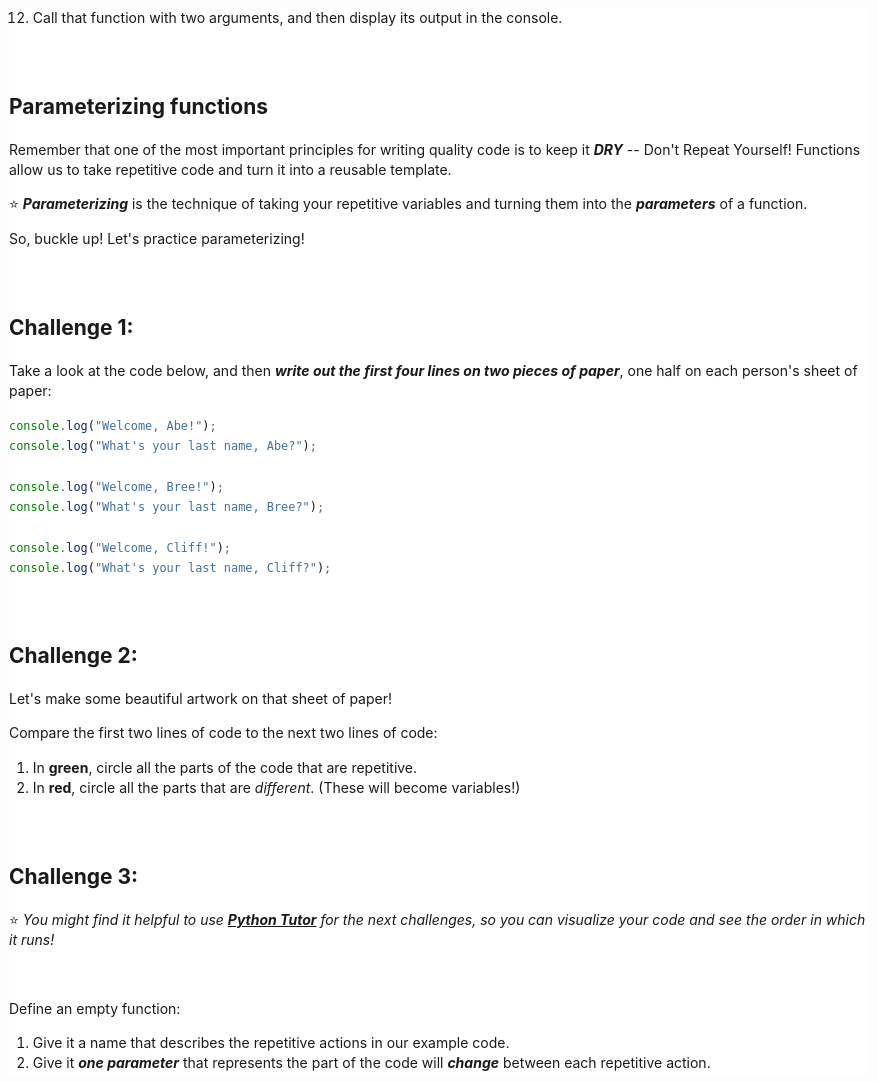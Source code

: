   12. Call that function with two arguments, and then display its output in the console.
  
<br/>

## Parameterizing functions

Remember that one of the most important principles for writing quality code is to keep it ***DRY*** -- Don't Repeat Yourself! Functions allow us to take repetitive code and turn it into a reusable template.

:star: ***Parameterizing*** is the technique of taking your repetitive variables and turning them into the ***parameters*** of a function.

So, buckle up! Let's practice parameterizing!

<br/>

## Challenge 1:

Take a look at the code below, and then ***write out the first four lines on two pieces of paper***, one half on each person's sheet of paper:

```javascript
console.log("Welcome, Abe!");
console.log("What's your last name, Abe?");

console.log("Welcome, Bree!");
console.log("What's your last name, Bree?");

console.log("Welcome, Cliff!");
console.log("What's your last name, Cliff?");
```

<br/>

## Challenge 2:

Let's make some beautiful artwork on that sheet of paper!

Compare the first two lines of code to the next two lines of code:

  1. In **green**, circle all the parts of the code that are repetitive.
  2. In **red**, circle all the parts that are *different*. (These will become variables!)
  
<br/>

## Challenge 3:

:star: *You might find it helpful to use [**Python Tutor**](http://pythontutor.com/javascript.html#mode=edit) for the next challenges, so you can visualize your code and see the order in which it runs!*

<br/>

Define an empty function:
  1. Give it a name that describes the repetitive actions in our example code.
  2. Give it ***one parameter*** that represents the part of the code will ***change*** between each repetitive action.
